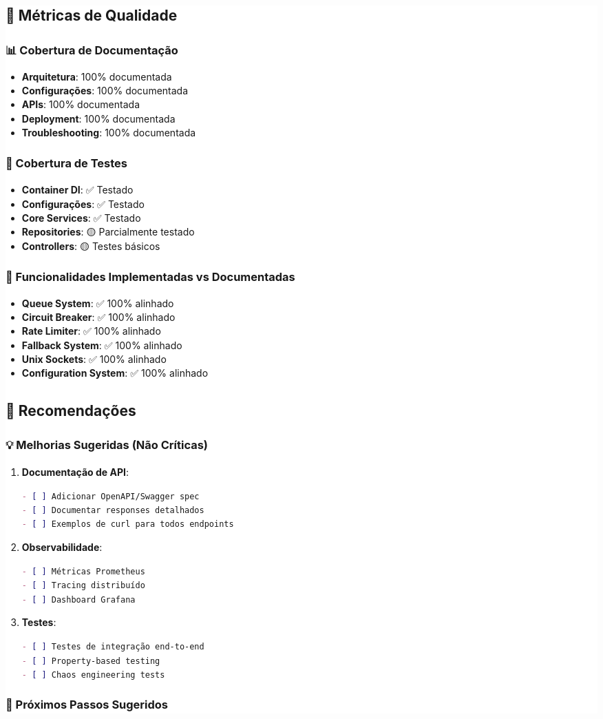 ## 🎯 Métricas de Qualidade

### 📊 Cobertura de Documentação
- **Arquitetura**: 100% documentada
- **Configurações**: 100% documentada
- **APIs**: 100% documentada
- **Deployment**: 100% documentada
- **Troubleshooting**: 100% documentada

### 🧪 Cobertura de Testes
- **Container DI**: ✅ Testado
- **Configurações**: ✅ Testado
- **Core Services**: ✅ Testado
- **Repositories**: 🟡 Parcialmente testado
- **Controllers**: 🟡 Testes básicos

### 🔧 Funcionalidades Implementadas vs Documentadas
- **Queue System**: ✅ 100% alinhado
- **Circuit Breaker**: ✅ 100% alinhado
- **Rate Limiter**: ✅ 100% alinhado
- **Fallback System**: ✅ 100% alinhado
- **Unix Sockets**: ✅ 100% alinhado
- **Configuration System**: ✅ 100% alinhado

## 🚀 Recomendações

### 💡 Melhorias Sugeridas (Não Críticas)

1. **Documentação de API**:
   ```markdown
   - [ ] Adicionar OpenAPI/Swagger spec
   - [ ] Documentar responses detalhados
   - [ ] Exemplos de curl para todos endpoints
   ```

2. **Observabilidade**:
   ```markdown
   - [ ] Métricas Prometheus
   - [ ] Tracing distribuído
   - [ ] Dashboard Grafana
   ```

3. **Testes**:
   ```markdown
   - [ ] Testes de integração end-to-end
   - [ ] Property-based testing
   - [ ] Chaos engineering tests
   ```

### 🎯 Próximos Passos Sugeridos
